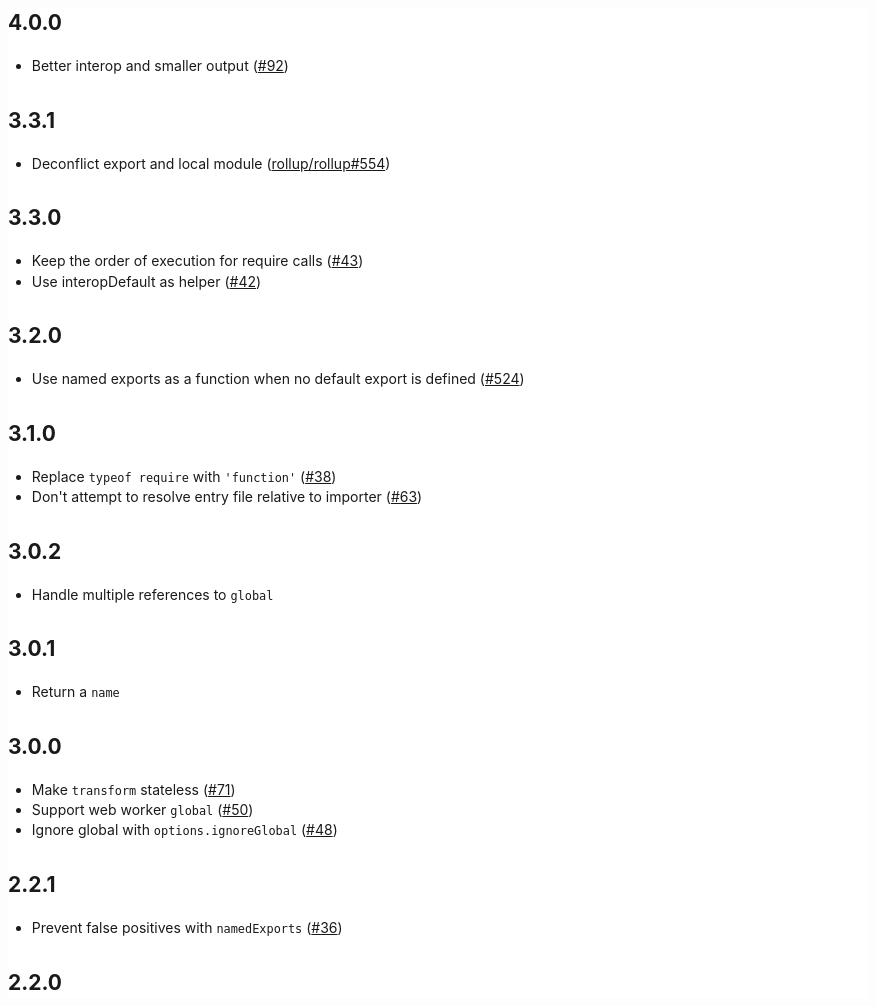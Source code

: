 ## 4.0.0

- Better interop and smaller output ([#92](https://github.com/rollup/rollup-plugin-commonjs/pull/92))

## 3.3.1

- Deconflict export and local module ([rollup/rollup#554](https://github.com/rollup/rollup/issues/554))

## 3.3.0

- Keep the order of execution for require calls ([#43](https://github.com/rollup/rollup-plugin-commonjs/pull/43))
- Use interopDefault as helper ([#42](https://github.com/rollup/rollup-plugin-commonjs/issues/42))

## 3.2.0

- Use named exports as a function when no default export is defined ([#524](https://github.com/rollup/rollup/issues/524))

## 3.1.0

- Replace `typeof require` with `'function'` ([#38](https://github.com/rollup/rollup-plugin-commonjs/issues/38))
- Don't attempt to resolve entry file relative to importer ([#63](https://github.com/rollup/rollup-plugin-commonjs/issues/63))

## 3.0.2

- Handle multiple references to `global`

## 3.0.1

- Return a `name`

## 3.0.0

- Make `transform` stateless ([#71](https://github.com/rollup/rollup-plugin-commonjs/pull/71))
- Support web worker `global` ([#50](https://github.com/rollup/rollup-plugin-commonjs/issues/50))
- Ignore global with `options.ignoreGlobal` ([#48](https://github.com/rollup/rollup-plugin-commonjs/issues/48))

## 2.2.1

- Prevent false positives with `namedExports` ([#36](https://github.com/rollup/rollup-plugin-commonjs/issues/36))

## 2.2.0
